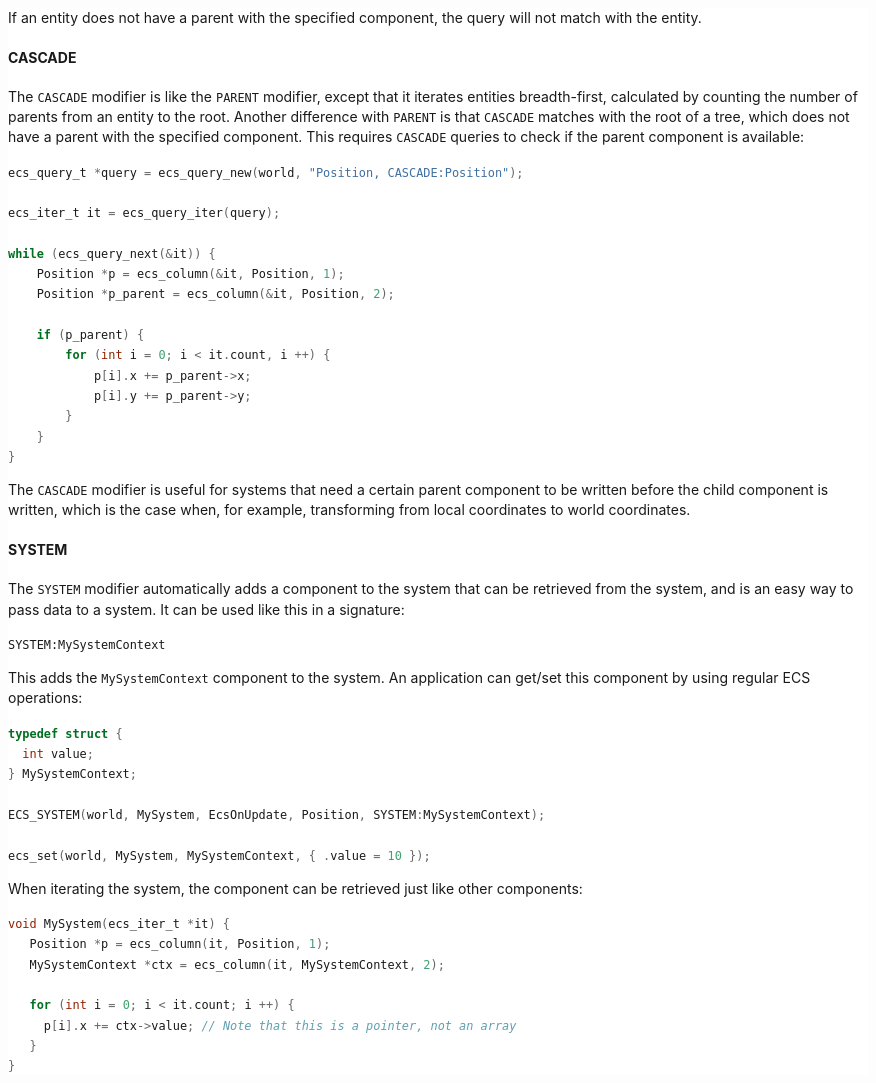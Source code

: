 If an entity does not have a parent with the specified component, the query will not match with the entity.

#### CASCADE
The `CASCADE` modifier is like the `PARENT` modifier, except that it iterates entities breadth-first, calculated by counting the number of parents from an entity to the root. Another difference with `PARENT` is that `CASCADE` matches with the root of a tree, which does not have a parent with the specified component. This requires `CASCADE` queries to check if the parent component is available:

```c
ecs_query_t *query = ecs_query_new(world, "Position, CASCADE:Position");

ecs_iter_t it = ecs_query_iter(query);

while (ecs_query_next(&it)) {
    Position *p = ecs_column(&it, Position, 1);
    Position *p_parent = ecs_column(&it, Position, 2);

    if (p_parent) {
        for (int i = 0; i < it.count, i ++) {
            p[i].x += p_parent->x;
            p[i].y += p_parent->y;
        }
    }
}
```

The `CASCADE` modifier is useful for systems that need a certain parent component to be written before the child component is written, which is the case when, for example, transforming from local coordinates to world coordinates.

#### SYSTEM
The `SYSTEM` modifier automatically adds a component to the system that can be retrieved from the system, and is an easy way to pass data to a system. It can be used like this in a signature:

```
SYSTEM:MySystemContext
```

This adds the `MySystemContext` component to the system. An application can get/set this component by using regular ECS operations:

```c
typedef struct {
  int value;
} MySystemContext;

ECS_SYSTEM(world, MySystem, EcsOnUpdate, Position, SYSTEM:MySystemContext);

ecs_set(world, MySystem, MySystemContext, { .value = 10 });
```

When iterating the system, the component can be retrieved just like other components:

```c
void MySystem(ecs_iter_t *it) {
   Position *p = ecs_column(it, Position, 1);
   MySystemContext *ctx = ecs_column(it, MySystemContext, 2);
   
   for (int i = 0; i < it.count; i ++) {
     p[i].x += ctx->value; // Note that this is a pointer, not an array
   }
}
```
